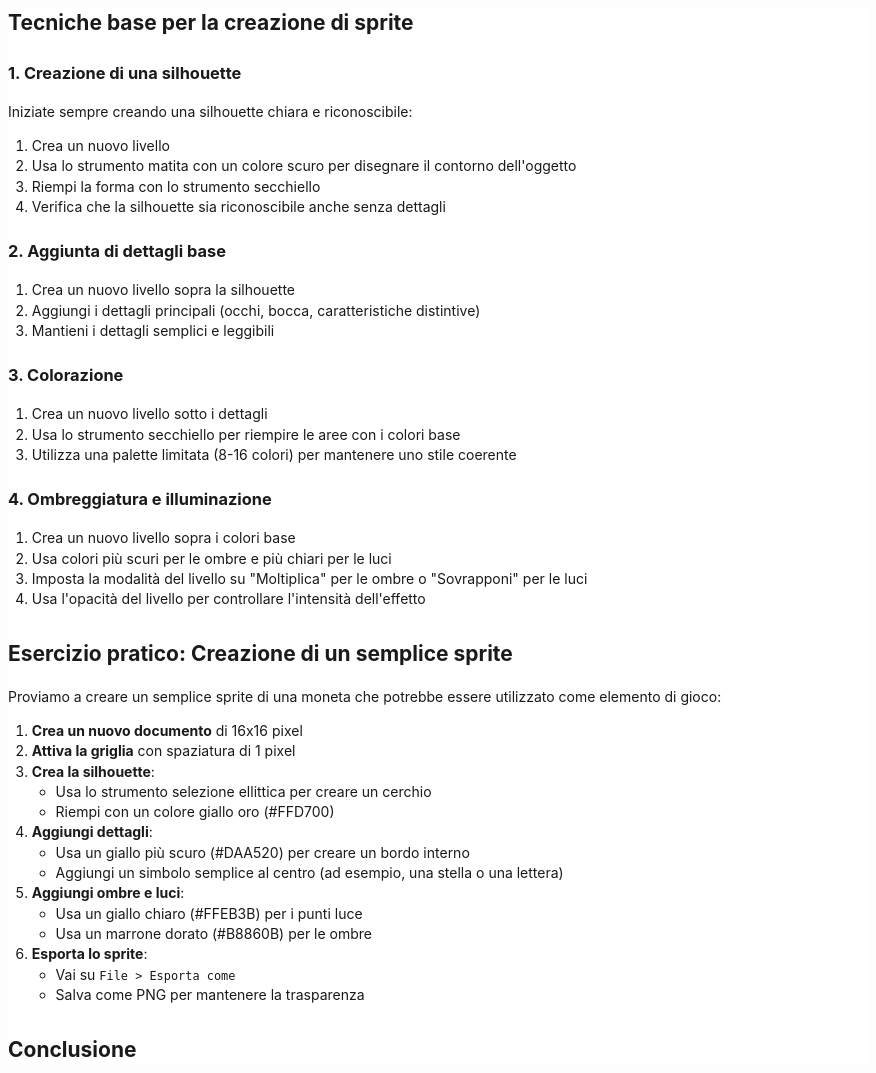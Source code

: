 ## Tecniche base per la creazione di sprite

### 1. Creazione di una silhouette

Iniziate sempre creando una silhouette chiara e riconoscibile:

1. Crea un nuovo livello
2. Usa lo strumento matita con un colore scuro per disegnare il contorno dell'oggetto
3. Riempi la forma con lo strumento secchiello
4. Verifica che la silhouette sia riconoscibile anche senza dettagli

### 2. Aggiunta di dettagli base

1. Crea un nuovo livello sopra la silhouette
2. Aggiungi i dettagli principali (occhi, bocca, caratteristiche distintive)
3. Mantieni i dettagli semplici e leggibili

### 3. Colorazione

1. Crea un nuovo livello sotto i dettagli
2. Usa lo strumento secchiello per riempire le aree con i colori base
3. Utilizza una palette limitata (8-16 colori) per mantenere uno stile coerente

### 4. Ombreggiatura e illuminazione

1. Crea un nuovo livello sopra i colori base
2. Usa colori più scuri per le ombre e più chiari per le luci
3. Imposta la modalità del livello su "Moltiplica" per le ombre o "Sovrapponi" per le luci
4. Usa l'opacità del livello per controllare l'intensità dell'effetto

## Esercizio pratico: Creazione di un semplice sprite

Proviamo a creare un semplice sprite di una moneta che potrebbe essere utilizzato come elemento di gioco:

1. **Crea un nuovo documento** di 16x16 pixel
2. **Attiva la griglia** con spaziatura di 1 pixel
3. **Crea la silhouette**:
   - Usa lo strumento selezione ellittica per creare un cerchio
   - Riempi con un colore giallo oro (#FFD700)
4. **Aggiungi dettagli**:
   - Usa un giallo più scuro (#DAA520) per creare un bordo interno
   - Aggiungi un simbolo semplice al centro (ad esempio, una stella o una lettera)
5. **Aggiungi ombre e luci**:
   - Usa un giallo chiaro (#FFEB3B) per i punti luce
   - Usa un marrone dorato (#B8860B) per le ombre
6. **Esporta lo sprite**:
   - Vai su `File > Esporta come`
   - Salva come PNG per mantenere la trasparenza

## Conclusione
